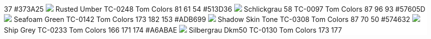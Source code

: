 <td>37</td>
<td>#373A25</td>
<td style="background-color: #373A25" ><img src="https://via.placeholder.com/40/373A25/000000?text=+" /></td>
</tr>
<tr>
<td>Rusted Umber</td>
<td>TC-0248</td>
<td>Tom Colors</td>
<td>81</td>
<td>61</td>
<td>54</td>
<td>#513D36</td>
<td style="background-color: #513D36" ><img src="https://via.placeholder.com/40/513D36/000000?text=+" /></td>
</tr>
<tr>
<td>Schlickgrau 58</td>
<td>TC-0097</td>
<td>Tom Colors</td>
<td>87</td>
<td>96</td>
<td>93</td>
<td>#57605D</td>
<td style="background-color: #57605D" ><img src="https://via.placeholder.com/40/57605D/000000?text=+" /></td>
</tr>
<tr>
<td>Seafoam Green</td>
<td>TC-0142</td>
<td>Tom Colors</td>
<td>173</td>
<td>182</td>
<td>153</td>
<td>#ADB699</td>
<td style="background-color: #ADB699" ><img src="https://via.placeholder.com/40/ADB699/000000?text=+" /></td>
</tr>
<tr>
<td>Shadow Skin Tone</td>
<td>TC-0308</td>
<td>Tom Colors</td>
<td>87</td>
<td>70</td>
<td>50</td>
<td>#574632</td>
<td style="background-color: #574632" ><img src="https://via.placeholder.com/40/574632/000000?text=+" /></td>
</tr>
<tr>
<td>Ship Grey</td>
<td>TC-0233</td>
<td>Tom Colors</td>
<td>166</td>
<td>171</td>
<td>174</td>
<td>#A6ABAE</td>
<td style="background-color: #A6ABAE" ><img src="https://via.placeholder.com/40/A6ABAE/000000?text=+" /></td>
</tr>
<tr>
<td>Silbergrau Dkm50</td>
<td>TC-0130</td>
<td>Tom Colors</td>
<td>173</td>
<td>177</td>
